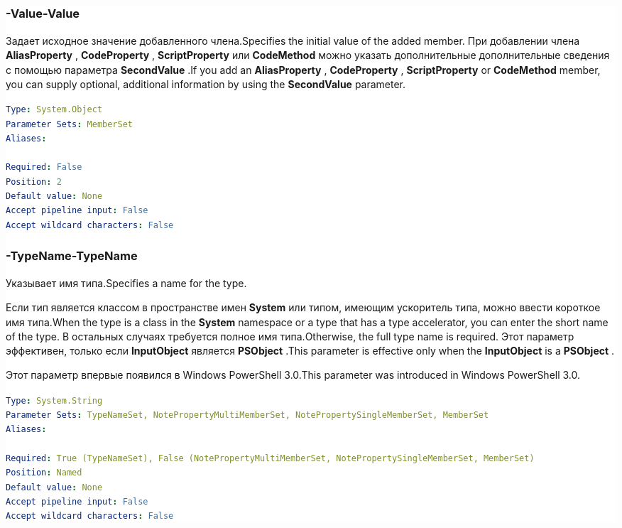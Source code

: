 ### <span data-ttu-id="51fe6-224">-Value</span><span class="sxs-lookup"><span data-stu-id="51fe6-224">-Value</span></span>

<span data-ttu-id="51fe6-225">Задает исходное значение добавленного члена.</span><span class="sxs-lookup"><span data-stu-id="51fe6-225">Specifies the initial value of the added member.</span></span>
<span data-ttu-id="51fe6-226">При добавлении члена **AliasProperty** , **CodeProperty** , **ScriptProperty** или **CodeMethod** можно указать дополнительные дополнительные сведения с помощью параметра **SecondValue** .</span><span class="sxs-lookup"><span data-stu-id="51fe6-226">If you add an **AliasProperty** , **CodeProperty** , **ScriptProperty** or **CodeMethod** member, you can supply optional, additional information by using the **SecondValue** parameter.</span></span>

```yaml
Type: System.Object
Parameter Sets: MemberSet
Aliases:

Required: False
Position: 2
Default value: None
Accept pipeline input: False
Accept wildcard characters: False
```

### <span data-ttu-id="51fe6-227">-TypeName</span><span class="sxs-lookup"><span data-stu-id="51fe6-227">-TypeName</span></span>

<span data-ttu-id="51fe6-228">Указывает имя типа.</span><span class="sxs-lookup"><span data-stu-id="51fe6-228">Specifies a name for the type.</span></span>

<span data-ttu-id="51fe6-229">Если тип является классом в пространстве имен **System** или типом, имеющим ускоритель типа, можно ввести короткое имя типа.</span><span class="sxs-lookup"><span data-stu-id="51fe6-229">When the type is a class in the **System** namespace or a type that has a type accelerator, you can enter the short name of the type.</span></span> <span data-ttu-id="51fe6-230">В остальных случаях требуется полное имя типа.</span><span class="sxs-lookup"><span data-stu-id="51fe6-230">Otherwise, the full type name is required.</span></span>
<span data-ttu-id="51fe6-231">Этот параметр эффективен, только если **InputObject** является **PSObject** .</span><span class="sxs-lookup"><span data-stu-id="51fe6-231">This parameter is effective only when the **InputObject** is a **PSObject** .</span></span>

<span data-ttu-id="51fe6-232">Этот параметр впервые появился в Windows PowerShell 3.0.</span><span class="sxs-lookup"><span data-stu-id="51fe6-232">This parameter was introduced in Windows PowerShell 3.0.</span></span>

```yaml
Type: System.String
Parameter Sets: TypeNameSet, NotePropertyMultiMemberSet, NotePropertySingleMemberSet, MemberSet
Aliases:

Required: True (TypeNameSet), False (NotePropertyMultiMemberSet, NotePropertySingleMemberSet, MemberSet)
Position: Named
Default value: None
Accept pipeline input: False
Accept wildcard characters: False
```
